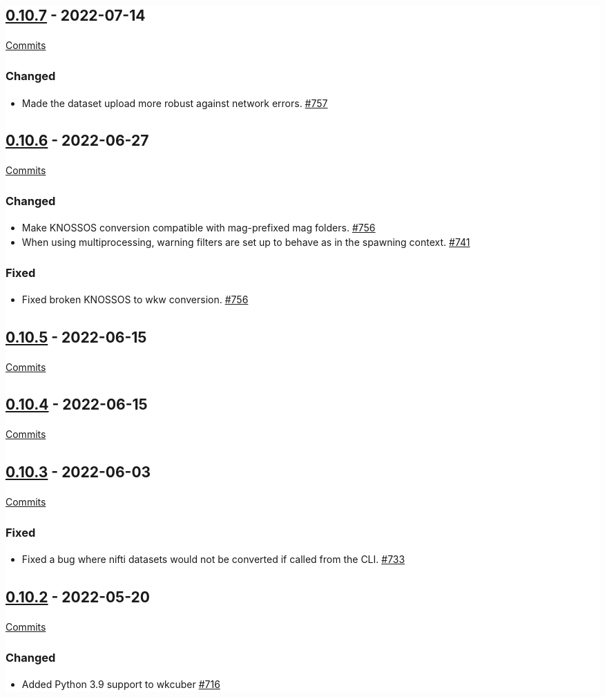 ## [0.10.7](https://github.com/scalableminds/webknossos-libs/releases/tag/v0.10.7) - 2022-07-14
[Commits](https://github.com/scalableminds/webknossos-libs/compare/v0.10.6...v0.10.7)

### Changed
- Made the dataset upload more robust against network errors. [#757](https://github.com/scalableminds/webknossos-libs/pull/757)


## [0.10.6](https://github.com/scalableminds/webknossos-libs/releases/tag/v0.10.6) - 2022-06-27
[Commits](https://github.com/scalableminds/webknossos-libs/compare/v0.10.5...v0.10.6)

### Changed
- Make KNOSSOS conversion compatible with mag-prefixed mag folders. [#756](https://github.com/scalableminds/webknossos-libs/pull/756)
- When using multiprocessing, warning filters are set up to behave as in the
  spawning context. [#741](https://github.com/scalableminds/webknossos-libs/pull/741)

### Fixed
- Fixed broken KNOSSOS to wkw conversion. [#756](https://github.com/scalableminds/webknossos-libs/pull/756)


## [0.10.5](https://github.com/scalableminds/webknossos-libs/releases/tag/v0.10.5) - 2022-06-15
[Commits](https://github.com/scalableminds/webknossos-libs/compare/v0.10.4...v0.10.5)


## [0.10.4](https://github.com/scalableminds/webknossos-libs/releases/tag/v0.10.4) - 2022-06-15
[Commits](https://github.com/scalableminds/webknossos-libs/compare/v0.10.3...v0.10.4)


## [0.10.3](https://github.com/scalableminds/webknossos-libs/releases/tag/v0.10.3) - 2022-06-03
[Commits](https://github.com/scalableminds/webknossos-libs/compare/v0.10.2...v0.10.3)

### Fixed
- Fixed a bug where nifti datasets would not be converted if called from the CLI. [#733](https://github.com/scalableminds/webknossos-libs/pull/733)



## [0.10.2](https://github.com/scalableminds/webknossos-libs/releases/tag/v0.10.2) - 2022-05-20
[Commits](https://github.com/scalableminds/webknossos-libs/compare/v0.10.1...v0.10.2)

### Changed
- Added Python 3.9 support to wkcuber [#716](https://github.com/scalableminds/webknossos-libs/pull/716)
